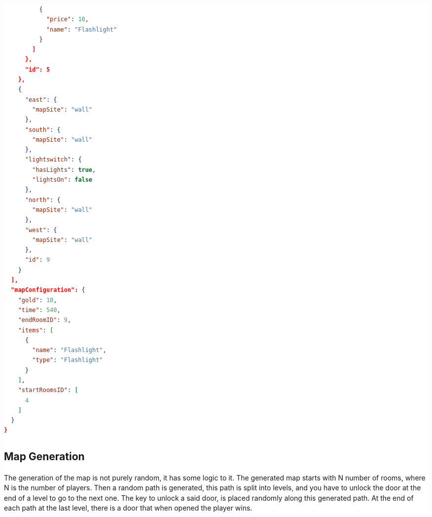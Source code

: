 ```Json
          {
            "price": 10,
            "name": "Flashlight"
          }
        ]
      },
      "id": 5
    },
    {
      "east": {
        "mapSite": "wall"
      },
      "south": {
        "mapSite": "wall"
      },
      "lightswitch": {
        "hasLights": true,
        "lightsOn": false
      },
      "north": {
        "mapSite": "wall"
      },
      "west": {
        "mapSite": "wall"
      },
      "id": 9
    }
  ],
  "mapConfiguration": {
    "gold": 10,
    "time": 540,
    "endRoomID": 9,
    "items": [
      {
        "name": "Flashlight",
        "type": "Flashlight"
      }
    ],
    "startRoomsID": [
      4
    ]
  }
}
```

## Map Generation
The generation of the map is not purely random, it has some logic to it. 
The generated map starts with N number of rooms, where N is the number of players. 
Then a random path is generated, this path is split into levels, and you have to unlock the door at the end of a level to go to the next one.
The key to unlock a said door, is placed randomly along this generated path.
At the end of each path at the last level, there is a door that when opened the player wins.
